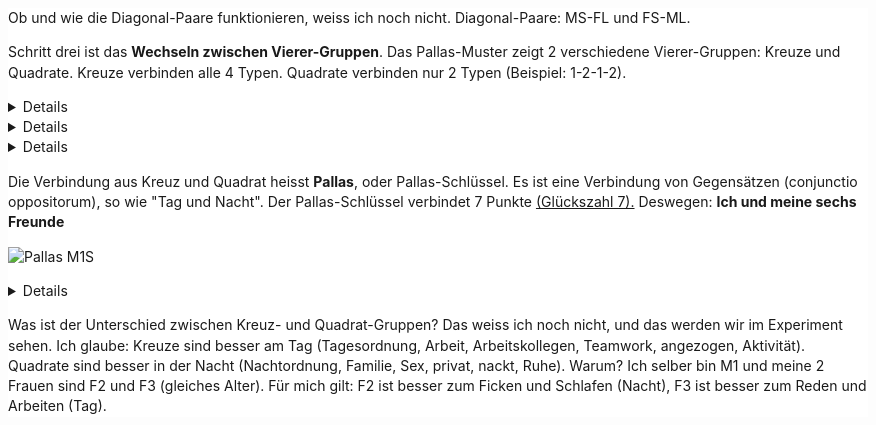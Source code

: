 

Ob und wie die Diagonal-Paare funktionieren,
weiss ich noch nicht. Diagonal-Paare: MS-FL und FS-ML.



Schritt drei ist das **Wechseln zwischen Vierer-Gruppen**.
Das Pallas-Muster zeigt 2 verschiedene Vierer-Gruppen:
Kreuze und Quadrate.
Kreuze verbinden alle 4 Typen.
Quadrate verbinden nur 2 Typen (Beispiel: 1-2-1-2).



<details class="comment"></details>



<details class="comment"></details>



<details class="comment"></details>



<div class="nopagebreak">

Die Verbindung aus Kreuz und Quadrat heisst <b>Pallas</b>, oder Pallas-Schlüssel.
Es ist eine Verbindung von Gegensätzen (conjunctio oppositorum),
so wie "Tag und Nacht".
Der Pallas-Schlüssel verbindet 7 Punkte
[(Glückszahl 7).](#der-anfangs-buchstabe-p-von-pallas-ist-der-16-buchstabe)
Deswegen: <b>Ich und meine sechs Freunde</b>



![Pallas M1S](images/64e82a6be1ad4f5c2728f328f019ede0e6cd5339-pallas-m1s.svg)



</div>

<details class="annotation" id="der-anfangs-buchstabe-p-von-pallas-ist-der-16-buchstabe"></details>



Was ist der Unterschied zwischen Kreuz- und Quadrat-Gruppen?
Das weiss ich noch nicht,
und das werden wir im Experiment sehen.
Ich glaube:
Kreuze sind besser am Tag
(Tagesordnung, Arbeit, Arbeitskollegen,
Teamwork, angezogen, Aktivität).
Quadrate sind besser in der Nacht
(Nachtordnung, Familie, Sex, privat, nackt, Ruhe).
Warum?
Ich selber bin M1
und meine 2 Frauen sind F2 und F3 (gleiches Alter).
Für mich gilt:
F2 ist besser zum Ficken und Schlafen (Nacht),
F3 ist besser zum Reden und Arbeiten (Tag).
